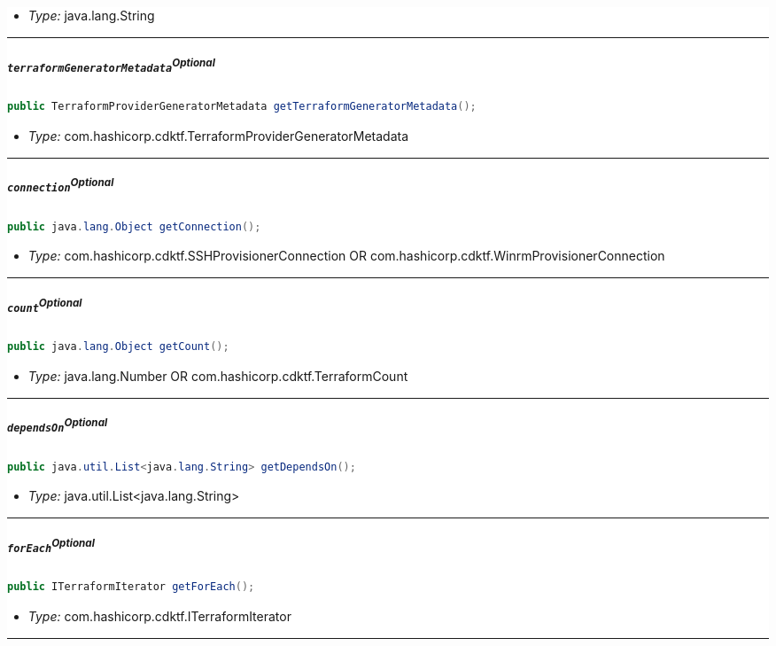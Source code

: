 - *Type:* java.lang.String

---

##### `terraformGeneratorMetadata`<sup>Optional</sup> <a name="terraformGeneratorMetadata" id="@cdktf/provider-nomad.volume.Volume.property.terraformGeneratorMetadata"></a>

```java
public TerraformProviderGeneratorMetadata getTerraformGeneratorMetadata();
```

- *Type:* com.hashicorp.cdktf.TerraformProviderGeneratorMetadata

---

##### `connection`<sup>Optional</sup> <a name="connection" id="@cdktf/provider-nomad.volume.Volume.property.connection"></a>

```java
public java.lang.Object getConnection();
```

- *Type:* com.hashicorp.cdktf.SSHProvisionerConnection OR com.hashicorp.cdktf.WinrmProvisionerConnection

---

##### `count`<sup>Optional</sup> <a name="count" id="@cdktf/provider-nomad.volume.Volume.property.count"></a>

```java
public java.lang.Object getCount();
```

- *Type:* java.lang.Number OR com.hashicorp.cdktf.TerraformCount

---

##### `dependsOn`<sup>Optional</sup> <a name="dependsOn" id="@cdktf/provider-nomad.volume.Volume.property.dependsOn"></a>

```java
public java.util.List<java.lang.String> getDependsOn();
```

- *Type:* java.util.List<java.lang.String>

---

##### `forEach`<sup>Optional</sup> <a name="forEach" id="@cdktf/provider-nomad.volume.Volume.property.forEach"></a>

```java
public ITerraformIterator getForEach();
```

- *Type:* com.hashicorp.cdktf.ITerraformIterator

---